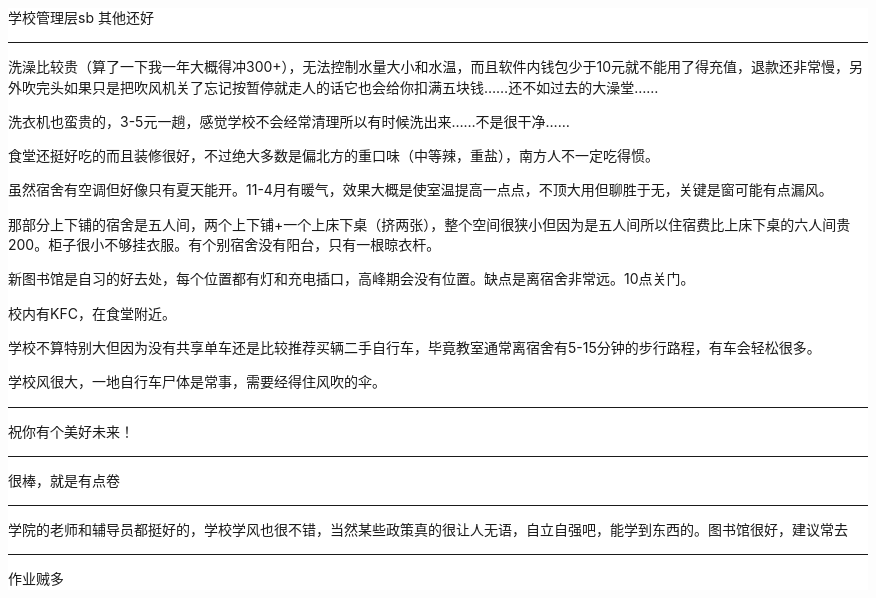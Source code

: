 学校管理层sb 其他还好

***

洗澡比较贵（算了一下我一年大概得冲300+），无法控制水量大小和水温，而且软件内钱包少于10元就不能用了得充值，退款还非常慢，另外吹完头如果只是把吹风机关了忘记按暂停就走人的话它也会给你扣满五块钱……还不如过去的大澡堂……

洗衣机也蛮贵的，3-5元一趟，感觉学校不会经常清理所以有时候洗出来……不是很干净……

食堂还挺好吃的而且装修很好，不过绝大多数是偏北方的重口味（中等辣，重盐），南方人不一定吃得惯。

虽然宿舍有空调但好像只有夏天能开。11-4月有暖气，效果大概是使室温提高一点点，不顶大用但聊胜于无，关键是窗可能有点漏风。

那部分上下铺的宿舍是五人间，两个上下铺+一个上床下桌（挤两张），整个空间很狭小但因为是五人间所以住宿费比上床下桌的六人间贵200。柜子很小不够挂衣服。有个别宿舍没有阳台，只有一根晾衣杆。

新图书馆是自习的好去处，每个位置都有灯和充电插口，高峰期会没有位置。缺点是离宿舍非常远。10点关门。

校内有KFC，在食堂附近。

学校不算特别大但因为没有共享单车还是比较推荐买辆二手自行车，毕竟教室通常离宿舍有5-15分钟的步行路程，有车会轻松很多。

学校风很大，一地自行车尸体是常事，需要经得住风吹的伞。

***

祝你有个美好未来！

***

很棒，就是有点卷

***

学院的老师和辅导员都挺好的，学校学风也很不错，当然某些政策真的很让人无语，自立自强吧，能学到东西的。图书馆很好，建议常去

***

作业贼多